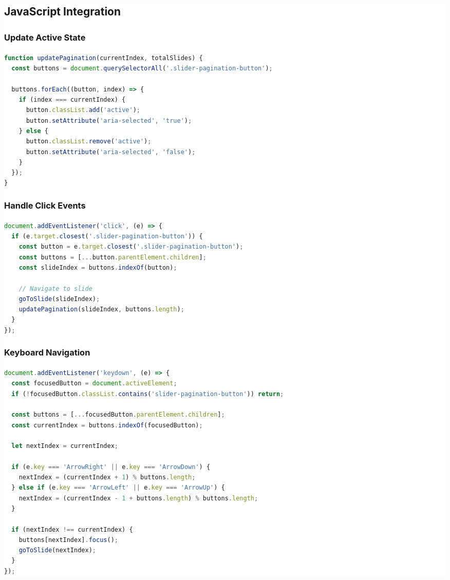 ## JavaScript Integration

### Update Active State
```javascript
function updatePagination(currentIndex, totalSlides) {
  const buttons = document.querySelectorAll('.slider-pagination-button');
  
  buttons.forEach((button, index) => {
    if (index === currentIndex) {
      button.classList.add('active');
      button.setAttribute('aria-selected', 'true');
    } else {
      button.classList.remove('active');
      button.setAttribute('aria-selected', 'false');
    }
  });
}
```

### Handle Click Events
```javascript
document.addEventListener('click', (e) => {
  if (e.target.closest('.slider-pagination-button')) {
    const button = e.target.closest('.slider-pagination-button');
    const buttons = [...button.parentElement.children];
    const slideIndex = buttons.indexOf(button);
    
    // Navigate to slide
    goToSlide(slideIndex);
    updatePagination(slideIndex, buttons.length);
  }
});
```

### Keyboard Navigation
```javascript
document.addEventListener('keydown', (e) => {
  const focusedButton = document.activeElement;
  if (!focusedButton.classList.contains('slider-pagination-button')) return;
  
  const buttons = [...focusedButton.parentElement.children];
  const currentIndex = buttons.indexOf(focusedButton);
  
  let nextIndex = currentIndex;
  
  if (e.key === 'ArrowRight' || e.key === 'ArrowDown') {
    nextIndex = (currentIndex + 1) % buttons.length;
  } else if (e.key === 'ArrowLeft' || e.key === 'ArrowUp') {
    nextIndex = (currentIndex - 1 + buttons.length) % buttons.length;
  }
  
  if (nextIndex !== currentIndex) {
    buttons[nextIndex].focus();
    goToSlide(nextIndex);
  }
});
```
